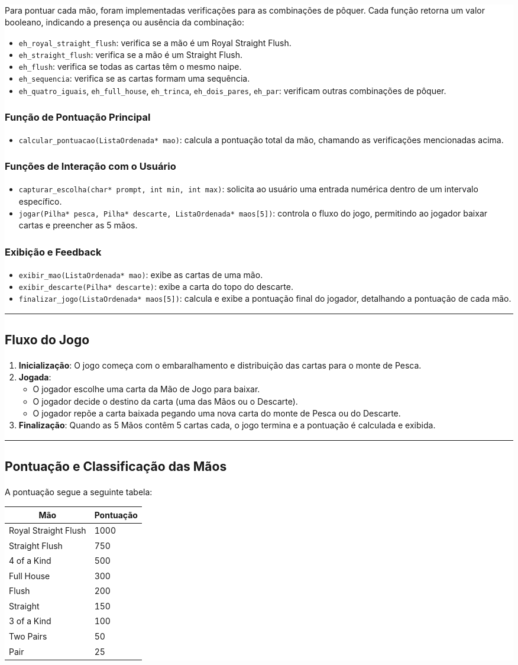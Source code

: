 Para pontuar cada mão, foram implementadas verificações para as combinações de pôquer. Cada função retorna um valor booleano, indicando a presença ou ausência da combinação:

- `eh_royal_straight_flush`: verifica se a mão é um Royal Straight Flush.
- `eh_straight_flush`: verifica se a mão é um Straight Flush.
- `eh_flush`: verifica se todas as cartas têm o mesmo naipe.
- `eh_sequencia`: verifica se as cartas formam uma sequência.
- `eh_quatro_iguais`, `eh_full_house`, `eh_trinca`, `eh_dois_pares`, `eh_par`: verificam outras combinações de pôquer.

### Função de Pontuação Principal

- `calcular_pontuacao(ListaOrdenada* mao)`: calcula a pontuação total da mão, chamando as verificações mencionadas acima.

### Funções de Interação com o Usuário

- `capturar_escolha(char* prompt, int min, int max)`: solicita ao usuário uma entrada numérica dentro de um intervalo específico.
- `jogar(Pilha* pesca, Pilha* descarte, ListaOrdenada* maos[5])`: controla o fluxo do jogo, permitindo ao jogador baixar cartas e preencher as 5 mãos.

### Exibição e Feedback

- `exibir_mao(ListaOrdenada* mao)`: exibe as cartas de uma mão.
- `exibir_descarte(Pilha* descarte)`: exibe a carta do topo do descarte.
- `finalizar_jogo(ListaOrdenada* maos[5])`: calcula e exibe a pontuação final do jogador, detalhando a pontuação de cada mão.

---

## Fluxo do Jogo

1. **Inicialização**: O jogo começa com o embaralhamento e distribuição das cartas para o monte de Pesca.
2. **Jogada**:
    - O jogador escolhe uma carta da Mão de Jogo para baixar.
    - O jogador decide o destino da carta (uma das Mãos ou o Descarte).
    - O jogador repõe a carta baixada pegando uma nova carta do monte de Pesca ou do Descarte.
3. **Finalização**: Quando as 5 Mãos contêm 5 cartas cada, o jogo termina e a pontuação é calculada e exibida.

---

## Pontuação e Classificação das Mãos

A pontuação segue a seguinte tabela:

| Mão                  | Pontuação |
|----------------------|-----------|
| Royal Straight Flush | 1000      |
| Straight Flush       | 750       |
| 4 of a Kind          | 500       |
| Full House           | 300       |
| Flush                | 200       |
| Straight             | 150       |
| 3 of a Kind          | 100       |
| Two Pairs            | 50        |
| Pair                 | 25        |
